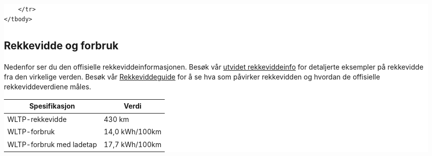 		</tr>
	</tbody>
</table>



## Rekkevidde og forbruk

Nedenfor ser du den offisielle rekkeviddeinformasjonen. Besøk vår [utvidet rekkeviddeinfo](../rangeandconsumption/) for detaljerte eksempler på rekkevidde fra den virkelige verden. Besøk vår [Rekkeviddeguide](../../../../../guides/understandingrange/) for å se hva som påvirker rekkevidden og hvordan de offisielle rekkeviddeverdiene måles.
<table class="table table-striped border">
	<thead>
			<tr>
			<th>
				Spesifikasjon
			</th>
			<th>
				Verdi
			</th>
			</tr>
	</thead>
	<tbody>
		<tr>
			<td>
				WLTP-rekkevidde
			</td>
			<td>
				430 km
			</td>
		</tr>
		<tr>
			<td>
				WLTP-forbruk
			</td>
			<td>
				14,0 kWh/100km
			</td>
		</tr>
		<tr>
			<td>
				WLTP-forbruk med ladetap
			</td>
			<td>
				17,7 kWh/100km
			</td>
		</tr>
	</tbody>
</table>


